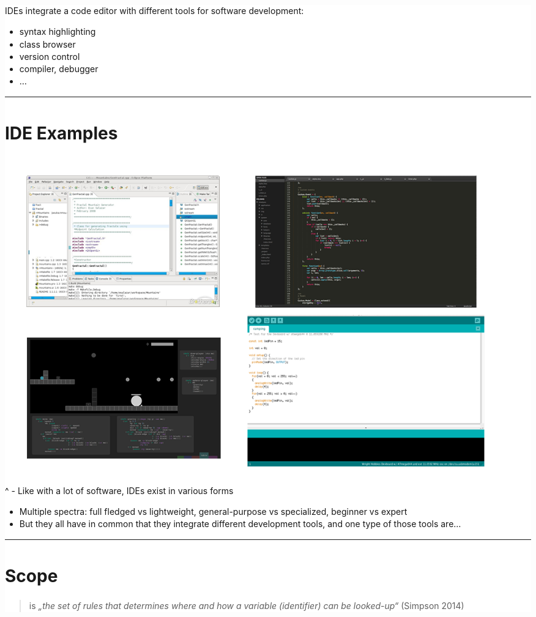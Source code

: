 IDEs integrate a code editor with different tools for software development:

* syntax highlighting
* class browser
* version control
* compiler, debugger
* …

---

# IDE Examples

![inline](ides.png)

^ - Like with a lot of software, IDEs exist in various forms
  - Multiple spectra: full fledged vs lightweight, general-purpose vs specialized, beginner vs expert
  - But they all have in common that they integrate different development tools, and one type of those tools are…

---

# Scope

> is *„the set of rules that determines where and how a variable (identifier) can be looked-up“* (Simpson 2014)
